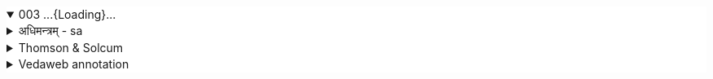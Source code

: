 </details>
</div>
<div class="js_include" includetitle="false" newlevelforh1="2" unfilled="" url="/vedAH_Rk/shAkalam/saMhitA/sarvASh_TIkAH/10/009/03_tasmA_araM.md">
<details open><summary><h11>003 ...{Loading}...</h11></summary>
<details><summary>अधिमन्त्रम् - sa</summary>

- देवता - आपः
- ऋषिः - त्रिशिरास्त्वाष्ट्रः सिन्धुद्वीपो वांबरीषः
- छन्दः - गायत्री
</details>

<details><summary>Thomson & Solcum</summary>

त᳓स्मा अ᳓रं गमाम वो  
य᳓स्य क्ष᳓याय जि᳓न्वथ  
आ᳓पो जन᳓यथा च नः
</details>

<details><summary>Vedaweb annotation</summary>

_________
**Strata**  
Cretic

_________
**Pāda-label**  
genre M  
genre M  
genre M
_________
**Morph**  
áram ← áram (invariable)  
{}

gamāma ← √gam- (root)  
{number:PL, person:1, mood:SBJV, tense:AOR, voice:ACT}

tásmai ← sá- ~ tá- (pronoun)  
{case:DAT, gender:M, number:SG}

vaḥ ← tvám (pronoun)  
{case:ACC, number:PL}

jínvatha ← √ji- 2 ~ jinv- (root)  
{number:PL, person:2, mood:IND, tense:PRS, voice:ACT}

kṣáyāya ← kṣáya- (nominal stem)  
{case:DAT, gender:M, number:SG}

yásya ← yá- (pronoun)  
{case:GEN, gender:M, number:SG}

ā́paḥ ← áp- (nominal stem)  
{case:VOC, gender:F, number:PL}

ca ← ca (invariable)  
{}
